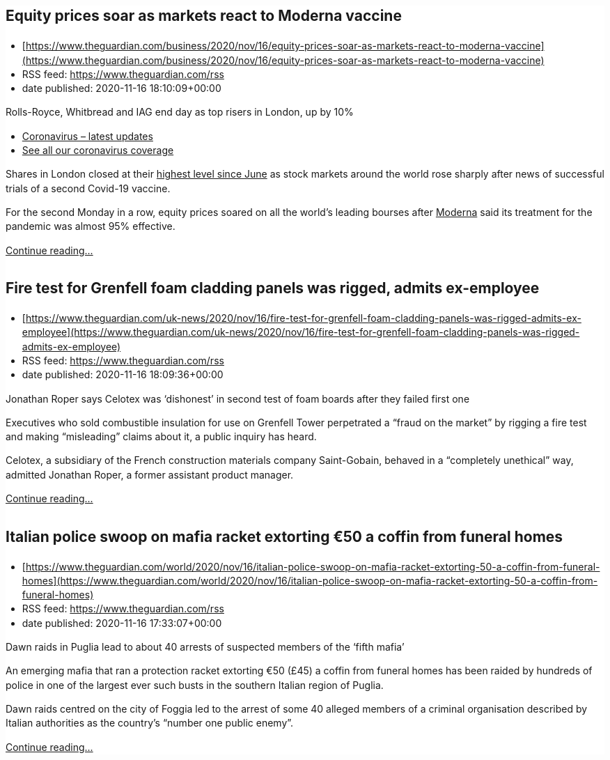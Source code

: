 ## Equity prices soar as markets react to Moderna vaccine
 - [https://www.theguardian.com/business/2020/nov/16/equity-prices-soar-as-markets-react-to-moderna-vaccine](https://www.theguardian.com/business/2020/nov/16/equity-prices-soar-as-markets-react-to-moderna-vaccine)
 - RSS feed: https://www.theguardian.com/rss
 - date published: 2020-11-16 18:10:09+00:00

<p>Rolls-Royce, Whitbread and IAG end day as top risers in London, up by 10%</p><ul><li><a href="https://www.theguardian.com/world/series/coronavirus-live/latest">Coronavirus – latest updates</a></li><li><a href="https://www.theguardian.com/world/coronavirus-outbreak">See all our coronavirus coverage</a></li></ul><p>Shares in London closed at their <a href="https://www.theguardian.com/business/live/2020/nov/16/japan-recovery-stock-markets-covid-vaccine-ftse-business-live">highest level since June</a> as stock markets around the world rose sharply after news of successful trials of a second Covid-19 vaccine.</p><p>For the second Monday in a row, equity prices soared on all the world’s leading bourses after <a href="https://www.theguardian.com/world/2020/nov/16/moderna-covid-vaccine-candidate-almost-95-effective-trials-show">Moderna</a> said its treatment for the pandemic was almost 95% effective.</p> <a href="https://www.theguardian.com/business/2020/nov/16/equity-prices-soar-as-markets-react-to-moderna-vaccine">Continue reading...</a>

## Fire test for Grenfell foam cladding panels was rigged, admits ex-employee
 - [https://www.theguardian.com/uk-news/2020/nov/16/fire-test-for-grenfell-foam-cladding-panels-was-rigged-admits-ex-employee](https://www.theguardian.com/uk-news/2020/nov/16/fire-test-for-grenfell-foam-cladding-panels-was-rigged-admits-ex-employee)
 - RSS feed: https://www.theguardian.com/rss
 - date published: 2020-11-16 18:09:36+00:00

<p>Jonathan Roper says Celotex was ‘dishonest’ in second test of foam boards after they failed first one</p><p>Executives who sold combustible insulation for use on Grenfell Tower perpetrated a “fraud on the market” by rigging a fire test and making “misleading” claims about it, a public inquiry has heard. </p><p>Celotex, a subsidiary of the French construction materials company Saint-Gobain, behaved in a “completely unethical” way, admitted Jonathan Roper, a former assistant product manager. </p> <a href="https://www.theguardian.com/uk-news/2020/nov/16/fire-test-for-grenfell-foam-cladding-panels-was-rigged-admits-ex-employee">Continue reading...</a>

## Italian police swoop on mafia racket extorting €50 a coffin from funeral homes
 - [https://www.theguardian.com/world/2020/nov/16/italian-police-swoop-on-mafia-racket-extorting-50-a-coffin-from-funeral-homes](https://www.theguardian.com/world/2020/nov/16/italian-police-swoop-on-mafia-racket-extorting-50-a-coffin-from-funeral-homes)
 - RSS feed: https://www.theguardian.com/rss
 - date published: 2020-11-16 17:33:07+00:00

<p>Dawn raids in Puglia lead to about 40 arrests of suspected members of the ‘fifth mafia’</p><p>An emerging mafia that ran a protection racket extorting €50 (£45) a coffin from funeral homes has been raided by hundreds of police in one of the largest ever such busts in the southern Italian region of Puglia.</p><p>Dawn raids centred on the city of Foggia led to the arrest of some 40 alleged members of a criminal organisation described by Italian authorities as the country’s “number one public enemy”.</p> <a href="https://www.theguardian.com/world/2020/nov/16/italian-police-swoop-on-mafia-racket-extorting-50-a-coffin-from-funeral-homes">Continue reading...</a>
